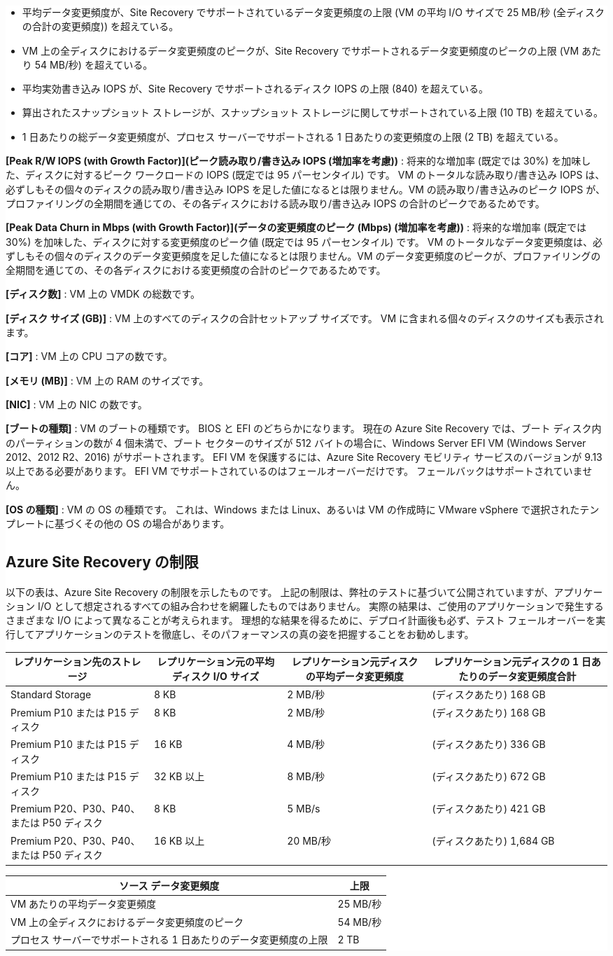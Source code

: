 * 平均データ変更頻度が、Site Recovery でサポートされているデータ変更頻度の上限 (VM の平均 I/O サイズで 25 MB/秒 (全ディスクの合計の変更頻度)) を超えている。

* VM 上の全ディスクにおけるデータ変更頻度のピークが、Site Recovery でサポートされるデータ変更頻度のピークの上限 (VM あたり 54 MB/秒) を超えている。

* 平均実効書き込み IOPS が、Site Recovery でサポートされるディスク IOPS の上限 (840) を超えている。

* 算出されたスナップショット ストレージが、スナップショット ストレージに関してサポートされている上限 (10 TB) を超えている。

* 1 日あたりの総データ変更頻度が、プロセス サーバーでサポートされる 1 日あたりの変更頻度の上限 (2 TB) を超えている。


**[Peak R/W IOPS (with Growth Factor)]\(ピーク読み取り/書き込み IOPS (増加率を考慮)\)** : 将来的な増加率 (既定では 30%) を加味した、ディスクに対するピーク ワークロードの IOPS (既定では 95 パーセンタイル) です。 VM のトータルな読み取り/書き込み IOPS は、必ずしもその個々のディスクの読み取り/書き込み IOPS を足した値になるとは限りません。VM の読み取り/書き込みのピーク IOPS が、プロファイリングの全期間を通じての、その各ディスクにおける読み取り/書き込み IOPS の合計のピークであるためです。

**[Peak Data Churn in Mbps (with Growth Factor)]\(データの変更頻度のピーク (Mbps) (増加率を考慮)\)** : 将来的な増加率 (既定では 30%) を加味した、ディスクに対する変更頻度のピーク値 (既定では 95 パーセンタイル) です。 VM のトータルなデータ変更頻度は、必ずしもその個々のディスクのデータ変更頻度を足した値になるとは限りません。VM のデータ変更頻度のピークが、プロファイリングの全期間を通じての、その各ディスクにおける変更頻度の合計のピークであるためです。

**[ディスク数]** : VM 上の VMDK の総数です。

**[ディスク サイズ (GB)]** : VM 上のすべてのディスクの合計セットアップ サイズです。 VM に含まれる個々のディスクのサイズも表示されます。

**[コア]** : VM 上の CPU コアの数です。

**[メモリ (MB)]** : VM 上の RAM のサイズです。

**[NIC]** : VM 上の NIC の数です。

**[ブートの種類]** : VM のブートの種類です。 BIOS と EFI のどちらかになります。  現在の Azure Site Recovery では、ブート ディスク内のパーティションの数が 4 個未満で、ブート セクターのサイズが 512 バイトの場合に、Windows Server EFI VM (Windows Server 2012、2012 R2、2016) がサポートされます。 EFI VM を保護するには、Azure Site Recovery モビリティ サービスのバージョンが 9.13 以上である必要があります。 EFI VM でサポートされているのはフェールオーバーだけです。 フェールバックはサポートされていません。

**[OS の種類]** : VM の OS の種類です。 これは、Windows または Linux、あるいは VM の作成時に VMware vSphere で選択されたテンプレートに基づくその他の OS の場合があります。

## <a name="azure-site-recovery-limits"></a>Azure Site Recovery の制限
以下の表は、Azure Site Recovery の制限を示したものです。 上記の制限は、弊社のテストに基づいて公開されていますが、アプリケーション I/O として想定されるすべての組み合わせを網羅したものではありません。 実際の結果は、ご使用のアプリケーションで発生するさまざまな I/O によって異なることが考えられます。 理想的な結果を得るために、デプロイ計画後も必ず、テスト フェールオーバーを実行してアプリケーションのテストを徹底し、そのパフォーマンスの真の姿を把握することをお勧めします。

**レプリケーション先のストレージ** | **レプリケーション元の平均ディスク I/O サイズ** |**レプリケーション元ディスクの平均データ変更頻度** | **レプリケーション元ディスクの 1 日あたりのデータ変更頻度合計**
---|---|---|---
Standard Storage | 8 KB | 2 MB/秒 | (ディスクあたり) 168 GB
Premium P10 または P15 ディスク | 8 KB  | 2 MB/秒 | (ディスクあたり) 168 GB
Premium P10 または P15 ディスク | 16 KB | 4 MB/秒 |  (ディスクあたり) 336 GB
Premium P10 または P15 ディスク | 32 KB 以上 | 8 MB/秒 | (ディスクあたり) 672 GB
Premium P20、P30、P40、または P50 ディスク | 8 KB    | 5 MB/s | (ディスクあたり) 421 GB
Premium P20、P30、P40、または P50 ディスク | 16 KB 以上 | 20 MB/秒 | (ディスクあたり) 1,684 GB

**ソース データ変更頻度** | **上限**
---|---
VM あたりの平均データ変更頻度| 25 MB/秒
VM 上の全ディスクにおけるデータ変更頻度のピーク | 54 MB/秒
プロセス サーバーでサポートされる 1 日あたりのデータ変更頻度の上限 | 2 TB
